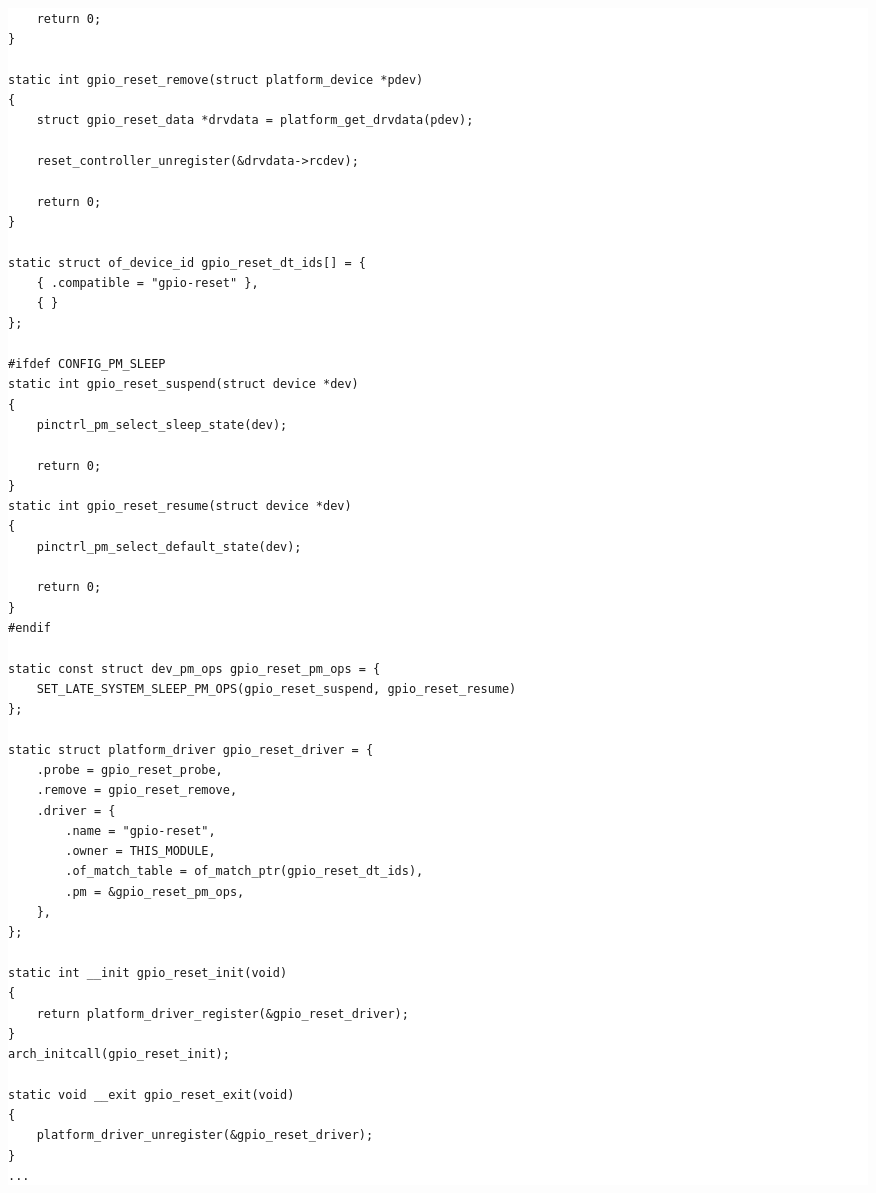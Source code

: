     	return 0;
    }
    
    static int gpio_reset_remove(struct platform_device *pdev)
    {
    	struct gpio_reset_data *drvdata = platform_get_drvdata(pdev);
    
    	reset_controller_unregister(&drvdata->rcdev);
    
    	return 0;
    }
    
    static struct of_device_id gpio_reset_dt_ids[] = {
    	{ .compatible = "gpio-reset" },
    	{ }
    };
    
    #ifdef CONFIG_PM_SLEEP
    static int gpio_reset_suspend(struct device *dev)
    {
    	pinctrl_pm_select_sleep_state(dev);
    
    	return 0;
    }
    static int gpio_reset_resume(struct device *dev)
    {
    	pinctrl_pm_select_default_state(dev);
    
    	return 0;
    }
    #endif
    
    static const struct dev_pm_ops gpio_reset_pm_ops = {
    	SET_LATE_SYSTEM_SLEEP_PM_OPS(gpio_reset_suspend, gpio_reset_resume)
    };
    
    static struct platform_driver gpio_reset_driver = {
    	.probe = gpio_reset_probe,
    	.remove = gpio_reset_remove,
    	.driver = {
    		.name = "gpio-reset",
    		.owner = THIS_MODULE,
    		.of_match_table = of_match_ptr(gpio_reset_dt_ids),
    		.pm = &gpio_reset_pm_ops,
    	},
    };
    
    static int __init gpio_reset_init(void)
    {
    	return platform_driver_register(&gpio_reset_driver);
    }
    arch_initcall(gpio_reset_init);
    
    static void __exit gpio_reset_exit(void)
    {
    	platform_driver_unregister(&gpio_reset_driver);
    }
    ...
    